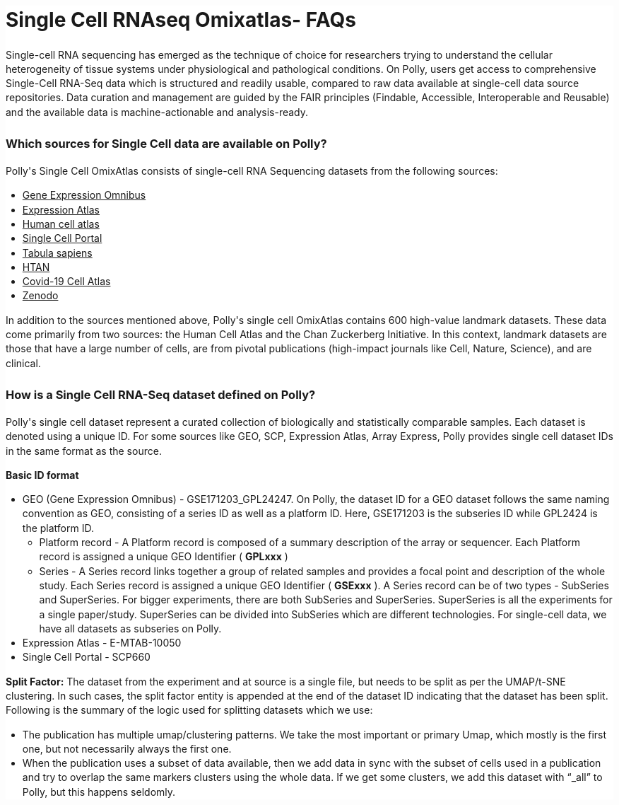 # Single Cell RNAseq Omixatlas- FAQs

Single-cell RNA sequencing has emerged as the technique of choice for researchers trying to understand the cellular heterogeneity of tissue systems under physiological and pathological conditions. On Polly, users get access to comprehensive Single-Cell RNA-Seq data which is structured and readily usable, compared to raw data available at single-cell data source repositories. Data curation and management are guided by the FAIR principles (Findable, Accessible, Interoperable and Reusable) and the available data is machine-actionable and analysis-ready.

### Which sources for Single Cell data are available on Polly?

Polly's Single Cell OmixAtlas consists of single-cell RNA Sequencing datasets from the following sources:

- [Gene Expression Omnibus](https://www.ncbi.nlm.nih.gov/geo/)
- [Expression Atlas](https://www.ebi.ac.uk/gxa/home)
- [Human cell atlas](https://www.humancellatlas.org/)
- [Single Cell Portal](https://singlecell.broadinstitute.org/single_cell)
- [Tabula sapiens](https://tabula-sapiens-portal.ds.czbiohub.org/)
- [HTAN](https://humantumoratlas.org/)
- [Covid-19 Cell Atlas](https://www.covid19cellatlas.org/)
- [Zenodo](https://zenodo.org/)

In addition to the sources mentioned above, Polly's single cell OmixAtlas contains 600 high-value landmark datasets. These data come primarily from two sources: the Human Cell Atlas and the Chan Zuckerberg Initiative. In this context, landmark datasets are those that have a large number of cells, are from pivotal publications (high-impact journals like Cell, Nature, Science), and are clinical.

### How is a Single Cell RNA-Seq dataset defined on Polly?

Polly's single cell dataset represent a curated collection of biologically and statistically comparable samples. Each dataset is denoted using a unique ID. For some sources like GEO, SCP, Expression Atlas, Array Express, Polly provides single cell dataset IDs in the same format as the source.

**Basic ID format**
- GEO (Gene Expression Omnibus) - GSE171203\_GPL24247. On Polly, the dataset ID for a GEO dataset follows the same naming convention as GEO, consisting of a series ID as well as a platform ID. Here, GSE171203 is the subseries ID while GPL2424 is the platform ID.
  - Platform record - A Platform record is composed of a summary description of the array or sequencer. Each Platform record is assigned a unique GEO Identifier ( **GPLxxx** )
  - Series - A Series record links together a group of related samples and provides a focal point and description of the whole study. Each Series record is assigned a unique GEO Identifier ( **GSExxx** ). A Series record can be of two types - SubSeries and SuperSeries. For bigger experiments, there are both SubSeries and SuperSeries. SuperSeries is all the experiments for a single paper/study. SuperSeries can be divided into SubSeries which are different technologies. For single-cell data, we have all datasets as subseries on Polly.
- Expression Atlas - E-MTAB-10050
- Single Cell Portal - SCP660

**Split Factor:** The dataset from the experiment and at source is a single file, but needs to be split as per the UMAP/t-SNE clustering. In such cases, the split factor entity is appended at the end of the dataset ID indicating that the dataset has been split. Following is the summary of the logic used for splitting datasets which we use:
- The publication has multiple umap/clustering patterns. We take the most important or primary Umap, which mostly is the first one, but not necessarily always the first one.
- When the publication uses a subset of data available, then we add data in sync with the subset of cells used in a publication and try to overlap the same markers clusters using the whole data. If we get some clusters, we add this dataset with “_all” to Polly, but this happens seldomly.
